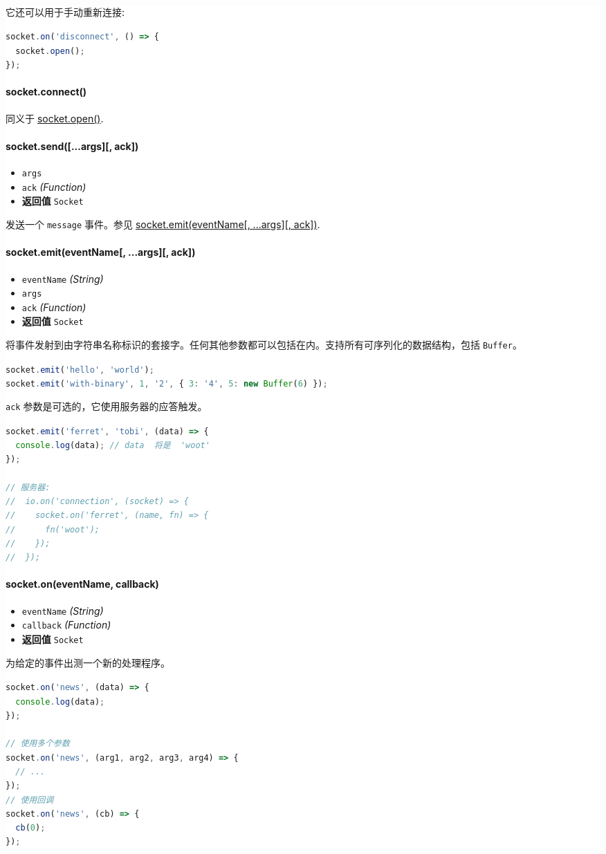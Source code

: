 它还可以用于手动重新连接:

```js
socket.on('disconnect', () => {
  socket.open();
});
```

#### socket.connect()

同义于 [socket.open()](#socketopen).

#### socket.send([...args][, ack])

  - `args`
  - `ack` _(Function)_
  - **返回值** `Socket`

发送一个 `message` 事件。参见 [socket.emit(eventName[, ...args][, ack])](#socketemiteventname-args-ack).

#### socket.emit(eventName[, ...args][, ack])

  - `eventName` _(String)_
  - `args`
  - `ack` _(Function)_
  - **返回值** `Socket`

将事件发射到由字符串名称标识的套接字。任何其他参数都可以包括在内。支持所有可序列化的数据结构，包括 `Buffer`。

```js
socket.emit('hello', 'world');
socket.emit('with-binary', 1, '2', { 3: '4', 5: new Buffer(6) });
```

`ack` 参数是可选的，它使用服务器的应答触发。

```js
socket.emit('ferret', 'tobi', (data) => {
  console.log(data); // data  将是  'woot'
});

// 服务器:
//  io.on('connection', (socket) => {
//    socket.on('ferret', (name, fn) => {
//      fn('woot');
//    });
//  });
```

#### socket.on(eventName, callback)

  - `eventName` _(String)_
  - `callback` _(Function)_
  - **返回值** `Socket`

为给定的事件出测一个新的处理程序。

```js
socket.on('news', (data) => {
  console.log(data);
});

// 使用多个参数
socket.on('news', (arg1, arg2, arg3, arg4) => {
  // ...
});
// 使用回调
socket.on('news', (cb) => {
  cb(0);
});
```